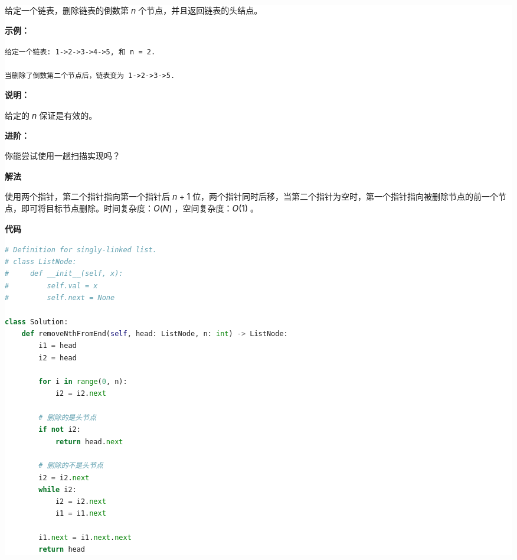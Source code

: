 给定一个链表，删除链表的倒数第 *n* 个节点，并且返回链表的头结点。

**示例：**

```
给定一个链表: 1->2->3->4->5, 和 n = 2.

当删除了倒数第二个节点后，链表变为 1->2->3->5.
```

**说明：**

给定的 *n* 保证是有效的。

**进阶：**

你能尝试使用一趟扫描实现吗？



**解法**

使用两个指针，第二个指针指向第一个指针后 $n+1$ 位，两个指针同时后移，当第二个指针为空时，第一个指针指向被删除节点的前一个节点，即可将目标节点删除。时间复杂度：$O(N)$ ，空间复杂度：$O(1)$ 。



**代码**

```python
# Definition for singly-linked list.
# class ListNode:
#     def __init__(self, x):
#         self.val = x
#         self.next = None

class Solution:
    def removeNthFromEnd(self, head: ListNode, n: int) -> ListNode:
        i1 = head
        i2 = head

        for i in range(0, n):
            i2 = i2.next
        
        # 删除的是头节点
        if not i2:
            return head.next
        
        # 删除的不是头节点
        i2 = i2.next
        while i2:
            i2 = i2.next
            i1 = i1.next
        
        i1.next = i1.next.next
        return head
```

